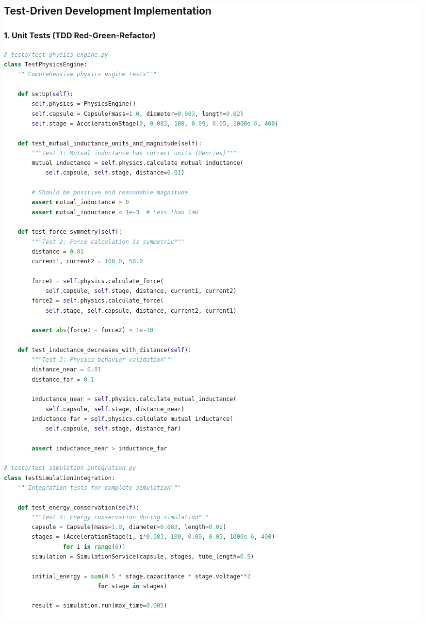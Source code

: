 ## Test-Driven Development Implementation

### 1. Unit Tests (TDD Red-Green-Refactor)

```python
# tests/test_physics_engine.py
class TestPhysicsEngine:
    """Comprehensive physics engine tests"""
    
    def setUp(self):
        self.physics = PhysicsEngine()
        self.capsule = Capsule(mass=1.0, diameter=0.083, length=0.02)
        self.stage = AccelerationStage(0, 0.083, 100, 0.09, 0.05, 1000e-6, 400)
    
    def test_mutual_inductance_units_and_magnitude(self):
        """Test 1: Mutual inductance has correct units (Henries)"""
        mutual_inductance = self.physics.calculate_mutual_inductance(
            self.capsule, self.stage, distance=0.01)
        
        # Should be positive and reasonable magnitude
        assert mutual_inductance > 0
        assert mutual_inductance < 1e-3  # Less than 1mH
    
    def test_force_symmetry(self):
        """Test 2: Force calculation is symmetric"""
        distance = 0.01
        current1, current2 = 100.0, 50.0
        
        force1 = self.physics.calculate_force(
            self.capsule, self.stage, distance, current1, current2)
        force2 = self.physics.calculate_force(
            self.stage, self.capsule, distance, current2, current1)
        
        assert abs(force1 - force2) < 1e-10
    
    def test_inductance_decreases_with_distance(self):
        """Test 3: Physics behavior validation"""
        distance_near = 0.01
        distance_far = 0.1
        
        inductance_near = self.physics.calculate_mutual_inductance(
            self.capsule, self.stage, distance_near)
        inductance_far = self.physics.calculate_mutual_inductance(
            self.capsule, self.stage, distance_far)
        
        assert inductance_near > inductance_far

# tests/test_simulation_integration.py
class TestSimulationIntegration:
    """Integration tests for complete simulation"""
    
    def test_energy_conservation(self):
        """Test 4: Energy conservation during simulation"""
        capsule = Capsule(mass=1.0, diameter=0.083, length=0.02)
        stages = [AccelerationStage(i, i*0.083, 100, 0.09, 0.05, 1000e-6, 400) 
                 for i in range(6)]
        simulation = SimulationService(capsule, stages, tube_length=0.5)
        
        initial_energy = sum(0.5 * stage.capacitance * stage.voltage**2 
                           for stage in stages)
        
        result = simulation.run(max_time=0.005)
        
```